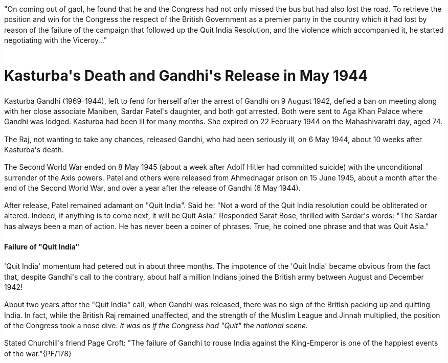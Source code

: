 "On coming out of gaol, he found that he and the Congress had not only missed the bus but had also lost the road. To retrieve the position and win for the Congress the respect of the British Government as a premier party in the country which it had lost by reason of the failure of the campaign that followed up the Quit India Resolution, and the violence which accompanied it, he started negotiating with the Viceroy…"

# Kasturba's Death and Gandhi's Release in May 1944

Kasturba Gandhi (1969–1944), left to fend for herself after the arrest of Gandhi on 9 August 1942, defied a ban on meeting along with her close associate Maniben, Sardar Patel's daughter, and both got arrested. Both were sent to Aga Khan Palace where Gandhi was lodged. Kasturba had been ill for many months. She expired on 22 February 1944 on the Mahashivaratri day, aged 74.

The Raj, not wanting to take any chances, released Gandhi, who had been seriously ill, on 6 May 1944, about 10 weeks after Kasturba's death.

The Second World War ended on 8 May 1945 (about a week after Adolf Hitler had committed suicide) with the unconditional surrender of the Axis powers. Patel and others were released from Ahmednagar prison on 15 June 1945, about a month after the end of the Second World War, and over a year after the release of Gandhi (6 May 1944).

After release, Patel remained adamant on "Quit India". Said he: "Not a word of the Quit India resolution could be obliterated or altered. Indeed, if anything is to come next, it will be Quit Asia." Responded Sarat Bose, thrilled with Sardar's words: "The Sardar has always been a man of action. He has never been a coiner of phrases. True, he coined one phrase and that was Quit Asia."

#### Failure of "Quit India"

'Quit India' momentum had petered out in about three months. The impotence of the 'Quit India' became obvious from the fact that, despite Gandhi's call to the contrary, about half a million Indians joined the British army between August and December 1942!

About two years after the "Quit India" call, when Gandhi was released, there was no sign of the British packing up and quitting India. In fact, while the British Raj remained unaffected, and the strength of the Muslim League and Jinnah multiplied, the position of the Congress took a nose dive. *It was as if the Congress had "Quit" the national scene.*

Stated Churchill's friend Page Croft: "The failure of Gandhi to rouse India against the King-Emperor is one of the happiest events of the war."{PF/178}
